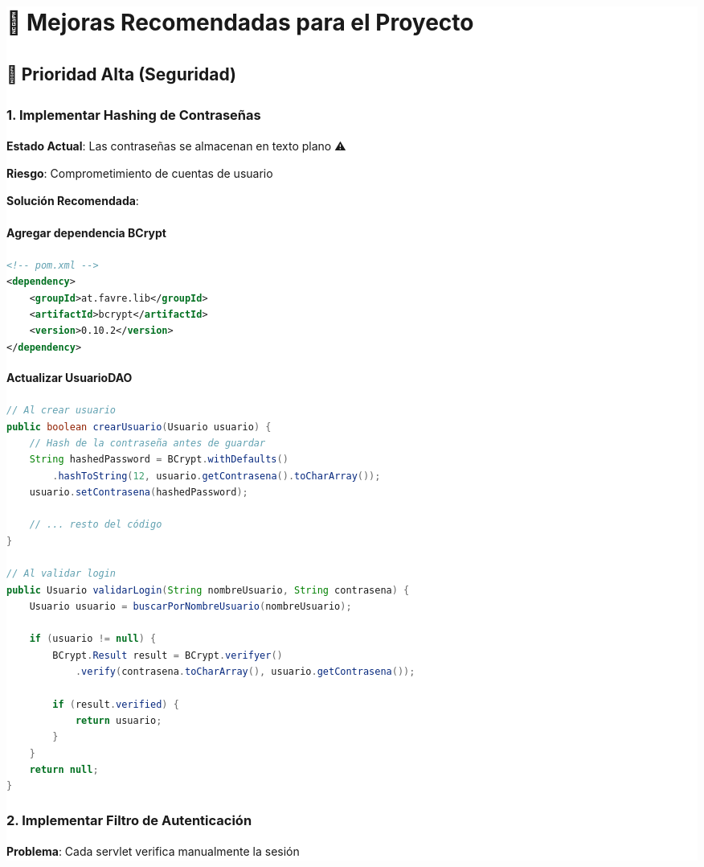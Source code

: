 # 🎯 Mejoras Recomendadas para el Proyecto

## 🔴 Prioridad Alta (Seguridad)

### 1. Implementar Hashing de Contraseñas
**Estado Actual**: Las contraseñas se almacenan en texto plano ⚠️

**Riesgo**: Comprometimiento de cuentas de usuario

**Solución Recomendada**:

#### Agregar dependencia BCrypt
```xml
<!-- pom.xml -->
<dependency>
    <groupId>at.favre.lib</groupId>
    <artifactId>bcrypt</artifactId>
    <version>0.10.2</version>
</dependency>
```

#### Actualizar UsuarioDAO
```java
// Al crear usuario
public boolean crearUsuario(Usuario usuario) {
    // Hash de la contraseña antes de guardar
    String hashedPassword = BCrypt.withDefaults()
        .hashToString(12, usuario.getContrasena().toCharArray());
    usuario.setContrasena(hashedPassword);
    
    // ... resto del código
}

// Al validar login
public Usuario validarLogin(String nombreUsuario, String contrasena) {
    Usuario usuario = buscarPorNombreUsuario(nombreUsuario);
    
    if (usuario != null) {
        BCrypt.Result result = BCrypt.verifyer()
            .verify(contrasena.toCharArray(), usuario.getContrasena());
        
        if (result.verified) {
            return usuario;
        }
    }
    return null;
}
```

### 2. Implementar Filtro de Autenticación
**Problema**: Cada servlet verifica manualmente la sesión
